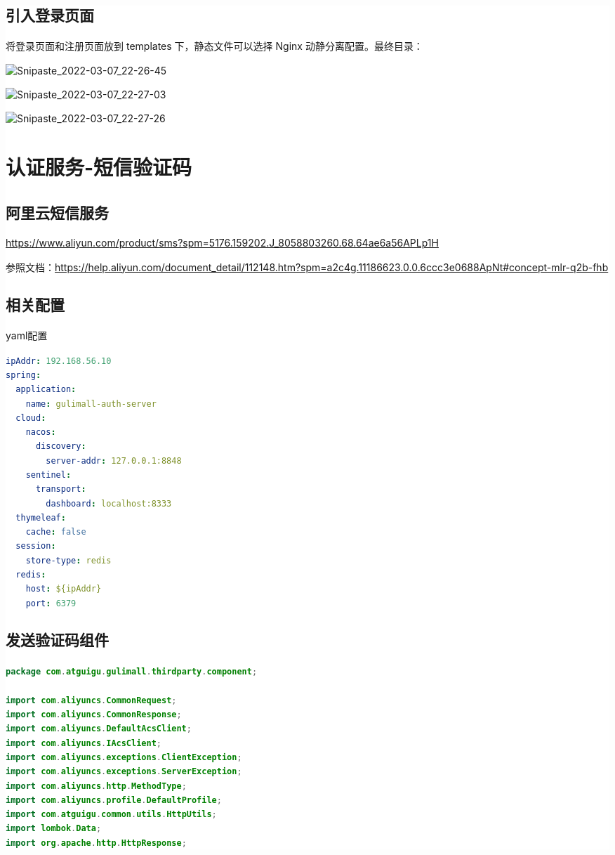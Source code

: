 

## 引入登录页面

将登录页面和注册页面放到 templates 下，静态文件可以选择 Nginx 动静分离配置。最终目录：

![Snipaste_2022-03-07_22-26-45]( https://chenfl-note.oss-cn-hangzhou.aliyuncs.com/note/java/%E8%AE%A4%E8%AF%81%E6%9C%8D%E5%8A%A1/img/Snipaste_2022-03-07_22-26-45.jpg)

![Snipaste_2022-03-07_22-27-03]( https://chenfl-note.oss-cn-hangzhou.aliyuncs.com/note/java/%E8%AE%A4%E8%AF%81%E6%9C%8D%E5%8A%A1/img/Snipaste_2022-03-07_22-27-03.jpg)

![Snipaste_2022-03-07_22-27-26]( https://chenfl-note.oss-cn-hangzhou.aliyuncs.com/note/java/%E8%AE%A4%E8%AF%81%E6%9C%8D%E5%8A%A1/img/Snipaste_2022-03-07_22-27-26.jpg)

# 认证服务-短信验证码

## 阿里云短信服务

https://www.aliyun.com/product/sms?spm=5176.159202.J_8058803260.68.64ae6a56APLp1H

参照文档：https://help.aliyun.com/document_detail/112148.htm?spm=a2c4g.11186623.0.0.6ccc3e0688ApNt#concept-mlr-q2b-fhb

## 相关配置

yaml配置

```yaml
ipAddr: 192.168.56.10
spring:
  application:
    name: gulimall-auth-server
  cloud:
    nacos:
      discovery:
        server-addr: 127.0.0.1:8848
    sentinel:
      transport:
        dashboard: localhost:8333
  thymeleaf:
    cache: false
  session:
    store-type: redis
  redis:
    host: ${ipAddr}
    port: 6379
```



## 发送验证码组件

```java
package com.atguigu.gulimall.thirdparty.component;

import com.aliyuncs.CommonRequest;
import com.aliyuncs.CommonResponse;
import com.aliyuncs.DefaultAcsClient;
import com.aliyuncs.IAcsClient;
import com.aliyuncs.exceptions.ClientException;
import com.aliyuncs.exceptions.ServerException;
import com.aliyuncs.http.MethodType;
import com.aliyuncs.profile.DefaultProfile;
import com.atguigu.common.utils.HttpUtils;
import lombok.Data;
import org.apache.http.HttpResponse;
```